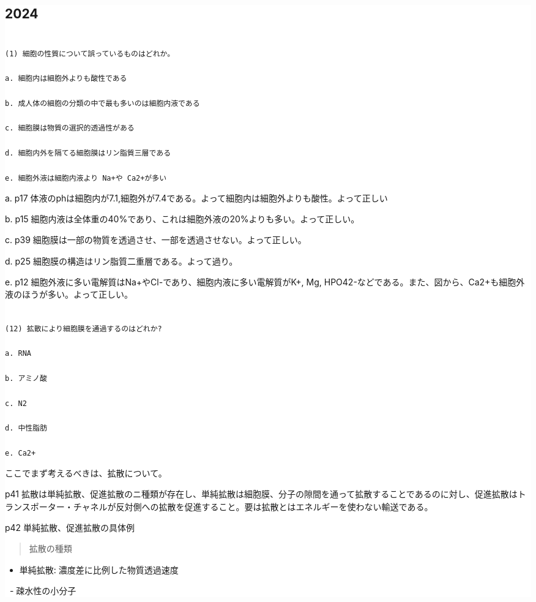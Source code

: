 ## 2024

```

(1) 細胞の性質について誤っているものはどれか。

a. 細胞内は細胞外よりも酸性である

b. 成人体の細胞の分類の中で最も多いのは細胞内液である

c. 細胞膜は物質の選択的透過性がある

d. 細胞内外を隔てる細胞膜はリン脂質三層である

e. 細胞外液は細胞内液より Na+や Ca2+が多い

```

a. p17 体液のphは細胞内が7.1,細胞外が7.4である。よって細胞内は細胞外よりも酸性。よって正しい

b. p15 細胞内液は全体重の40%であり、これは細胞外液の20%よりも多い。よって正しい。

c. p39 細胞膜は一部の物質を透過させ、一部を透過させない。よって正しい。

d. p25 細胞膜の構造はリン脂質二重層である。よって過り。

e. p12 細胞外液に多い電解質はNa+やCl-であり、細胞内液に多い電解質がK+, Mg, HPO42-などである。また、図から、Ca2+も細胞外液のほうが多い。よって正しい。

```

(12) 拡散により細胞膜を通過するのはどれか?

a. RNA

b. アミノ酸

c. N2

d. 中性脂肪

e. Ca2+

```

ここでまず考えるべきは、拡散について。

p41 拡散は単純拡散、促進拡散のニ種類が存在し、単純拡散は細胞膜、分子の隙間を通って拡散することであるのに対し、促進拡散はトランスポーター・チャネルが反対側への拡散を促進すること。要は拡散とはエネルギーを使わない輸送である。

p42 単純拡散、促進拡散の具体例

> 拡散の種類

- 単純拡散: 濃度差に比例した物質透過速度

  - 疎水性の小分子
